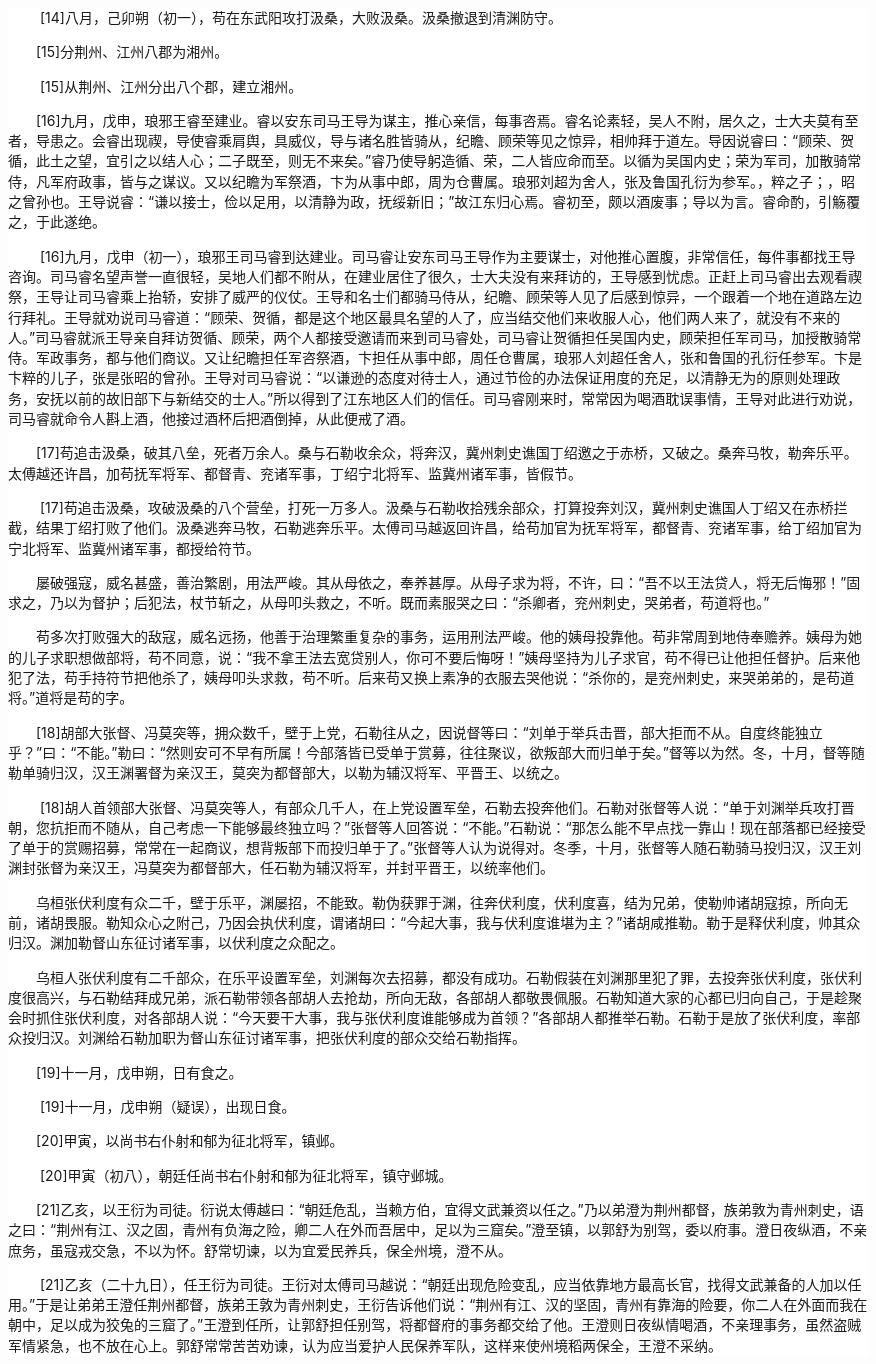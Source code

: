 　　 [14]八月，己卯朔（初一），苟在东武阳攻打汲桑，大败汲桑。汲桑撤退到清渊防守。

　　[15]分荆州、江州八郡为湘州。

　　 [15]从荆州、江州分出八个郡，建立湘州。

　　[16]九月，戊申，琅邪王睿至建业。睿以安东司马王导为谋主，推心亲信，每事咨焉。睿名论素轻，吴人不附，居久之，士大夫莫有至者，导患之。会睿出现禊，导使睿乘肩舆，具威仪，导与诸名胜皆骑从，纪瞻、顾荣等见之惊异，相帅拜于道左。导因说睿曰：“顾荣、贺循，此土之望，宜引之以结人心；二子既至，则无不来矣。”睿乃使导躬造循、荣，二人皆应命而至。以循为吴国内史；荣为军司，加散骑常侍，凡军府政事，皆与之谋议。又以纪瞻为军祭酒，卞为从事中郎，周为仓曹属。琅邪刘超为舍人，张及鲁国孔衍为参军。，粹之子；，昭之曾孙也。王导说睿：“谦以接士，俭以足用，以清静为政，抚绥新旧；”故江东归心焉。睿初至，颇以酒废事；导以为言。睿命酌，引觞覆之，于此遂绝。

　　 [16]九月，戊申（初一），琅邪王司马睿到达建业。司马睿让安东司马王导作为主要谋士，对他推心置腹，非常信任，每件事都找王导咨询。司马睿名望声誉一直很轻，吴地人们都不附从，在建业居住了很久，士大夫没有来拜访的，王导感到忧虑。正赶上司马睿出去观看禊祭，王导让司马睿乘上抬轿，安排了威严的仪仗。王导和名士们都骑马侍从，纪瞻、顾荣等人见了后感到惊异，一个跟着一个地在道路左边行拜礼。王导就劝说司马睿道：“顾荣、贺循，都是这个地区最具名望的人了，应当结交他们来收服人心，他们两人来了，就没有不来的人。”司马睿就派王导亲自拜访贺循、顾荣，两个人都接受邀请而来到司马睿处，司马睿让贺循担任吴国内史，顾荣担任军司马，加授散骑常侍。军政事务，都与他们商议。又让纪瞻担任军咨祭酒，卞担任从事中郎，周任仓曹属，琅邪人刘超任舍人，张和鲁国的孔衍任参军。卞是卞粹的儿子，张是张昭的曾孙。王导对司马睿说：“以谦逊的态度对待士人，通过节俭的办法保证用度的充足，以清静无为的原则处理政务，安抚以前的故旧部下与新结交的士人。”所以得到了江东地区人们的信任。司马睿刚来时，常常因为喝酒耽误事情，王导对此进行劝说，司马睿就命令人斟上酒，他接过酒杯后把酒倒掉，从此便戒了酒。

　　[17]苟追击汲桑，破其八垒，死者万余人。桑与石勒收余众，将奔汉，冀州刺史谯国丁绍邀之于赤桥，又破之。桑奔马牧，勒奔乐平。太傅越还许昌，加苟抚军将军、都督青、兖诸军事，丁绍宁北将军、监冀州诸军事，皆假节。

　　 [17]苟追击汲桑，攻破汲桑的八个营垒，打死一万多人。汲桑与石勒收拾残余部众，打算投奔刘汉，冀州刺史谯国人丁绍又在赤桥拦截，结果丁绍打败了他们。汲桑逃奔马牧，石勒逃奔乐平。太傅司马越返回许昌，给苟加官为抚军将军，都督青、兖诸军事，给丁绍加官为宁北将军、监冀州诸军事，都授给符节。

　　屡破强寇，威名甚盛，善治繁剧，用法严峻。其从母依之，奉养甚厚。从母子求为将，不许，曰：“吾不以王法贷人，将无后悔邪！”固求之，乃以为督护；后犯法，杖节斩之，从母叩头救之，不听。既而素服哭之曰：“杀卿者，兖州刺史，哭弟者，苟道将也。”

　　苟多次打败强大的敌寇，威名远扬，他善于治理繁重复杂的事务，运用刑法严峻。他的姨母投靠他。苟非常周到地侍奉赡养。姨母为她的儿子求职想做部将，苟不同意，说：“我不拿王法去宽贷别人，你可不要后悔呀！”姨母坚持为儿子求官，苟不得已让他担任督护。后来他犯了法，苟手持符节把他杀了，姨母叩头求救，苟不听。后来苟又换上素净的衣服去哭他说：“杀你的，是兖州刺史，来哭弟弟的，是苟道将。”道将是苟的字。

　　[18]胡部大张督、冯莫突等，拥众数千，壁于上党，石勒往从之，因说督等曰：“刘单于举兵击晋，部大拒而不从。自度终能独立乎？”曰：“不能。”勒曰：“然则安可不早有所属！今部落皆已受单于赏募，往往聚议，欲叛部大而归单于矣。”督等以为然。冬，十月，督等随勒单骑归汉，汉王渊署督为亲汉王，莫突为都督部大，以勒为辅汉将军、平晋王、以统之。

 





　　 [18]胡人首领部大张督、冯莫突等人，有部众几千人，在上党设置军垒，石勒去投奔他们。石勒对张督等人说：“单于刘渊举兵攻打晋朝，您抗拒而不随从，自己考虑一下能够最终独立吗？”张督等人回答说：“不能。”石勒说：“那怎么能不早点找一靠山！现在部落都已经接受了单于的赏赐招募，常常在一起商议，想背叛部下而投归单于了。”张督等人认为说得对。冬季，十月，张督等人随石勒骑马投归汉，汉王刘渊封张督为亲汉王，冯莫突为都督部大，任石勒为辅汉将军，并封平晋王，以统率他们。

　　乌桓张伏利度有众二千，壁于乐平，渊屡招，不能致。勒伪获罪于渊，往奔伏利度，伏利度喜，结为兄弟，使勒帅诸胡寇掠，所向无前，诸胡畏服。勒知众心之附己，乃因会执伏利度，谓诸胡曰：“今起大事，我与伏利度谁堪为主？”诸胡咸推勒。勒于是释伏利度，帅其众归汉。渊加勒督山东征讨诸军事，以伏利度之众配之。

　　乌桓人张伏利度有二千部众，在乐平设置军垒，刘渊每次去招募，都没有成功。石勒假装在刘渊那里犯了罪，去投奔张伏利度，张伏利度很高兴，与石勒结拜成兄弟，派石勒带领各部胡人去抢劫，所向无敌，各部胡人都敬畏佩服。石勒知道大家的心都已归向自己，于是趁聚会时抓住张伏利度，对各部胡人说：“今天要干大事，我与张伏利度谁能够成为首领？”各部胡人都推举石勒。石勒于是放了张伏利度，率部众投归汉。刘渊给石勒加职为督山东征讨诸军事，把张伏利度的部众交给石勒指挥。

　　[19]十一月，戊申朔，日有食之。

　　 [19]十一月，戊申朔（疑误），出现日食。

　　[20]甲寅，以尚书右仆射和郁为征北将军，镇邺。

　　 [20]甲寅（初八），朝廷任尚书右仆射和郁为征北将军，镇守邺城。

　　[21]乙亥，以王衍为司徒。衍说太傅越曰：“朝廷危乱，当赖方伯，宜得文武兼资以任之。”乃以弟澄为荆州都督，族弟敦为青州刺史，语之曰：“荆州有江、汉之固，青州有负海之险，卿二人在外而吾居中，足以为三窟矣。”澄至镇，以郭舒为别驾，委以府事。澄日夜纵酒，不亲庶务，虽寇戎交急，不以为怀。舒常切谏，以为宜爱民养兵，保全州境，澄不从。

　　 [21]乙亥（二十九日），任王衍为司徒。王衍对太傅司马越说：“朝廷出现危险变乱，应当依靠地方最高长官，找得文武兼备的人加以任用。”于是让弟弟王澄任荆州都督，族弟王敦为青州刺史，王衍告诉他们说：“荆州有江、汉的坚固，青州有靠海的险要，你二人在外面而我在朝中，足以成为狡兔的三窟了。”王澄到任所，让郭舒担任别驾，将都督府的事务都交给了他。王澄则日夜纵情喝酒，不亲理事务，虽然盗贼军情紧急，也不放在心上。郭舒常常苦苦劝谏，认为应当爱护人民保养军队，这样来使州境稻两保全，王澄不采纳。
